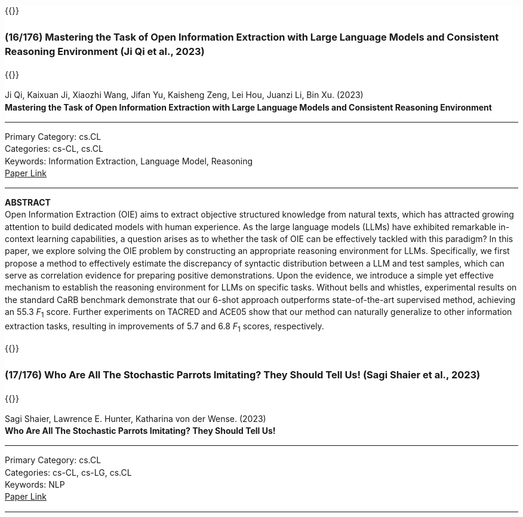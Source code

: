{{</citation>}}


### (16/176) Mastering the Task of Open Information Extraction with Large Language Models and Consistent Reasoning Environment (Ji Qi et al., 2023)

{{<citation>}}

Ji Qi, Kaixuan Ji, Xiaozhi Wang, Jifan Yu, Kaisheng Zeng, Lei Hou, Juanzi Li, Bin Xu. (2023)  
**Mastering the Task of Open Information Extraction with Large Language Models and Consistent Reasoning Environment**  

---
Primary Category: cs.CL  
Categories: cs-CL, cs.CL  
Keywords: Information Extraction, Language Model, Reasoning  
[Paper Link](http://arxiv.org/abs/2310.10590v1)  

---


**ABSTRACT**  
Open Information Extraction (OIE) aims to extract objective structured knowledge from natural texts, which has attracted growing attention to build dedicated models with human experience. As the large language models (LLMs) have exhibited remarkable in-context learning capabilities, a question arises as to whether the task of OIE can be effectively tackled with this paradigm? In this paper, we explore solving the OIE problem by constructing an appropriate reasoning environment for LLMs. Specifically, we first propose a method to effectively estimate the discrepancy of syntactic distribution between a LLM and test samples, which can serve as correlation evidence for preparing positive demonstrations. Upon the evidence, we introduce a simple yet effective mechanism to establish the reasoning environment for LLMs on specific tasks. Without bells and whistles, experimental results on the standard CaRB benchmark demonstrate that our $6$-shot approach outperforms state-of-the-art supervised method, achieving an $55.3$ $F_1$ score. Further experiments on TACRED and ACE05 show that our method can naturally generalize to other information extraction tasks, resulting in improvements of $5.7$ and $6.8$ $F_1$ scores, respectively.

{{</citation>}}


### (17/176) Who Are All The Stochastic Parrots Imitating? They Should Tell Us! (Sagi Shaier et al., 2023)

{{<citation>}}

Sagi Shaier, Lawrence E. Hunter, Katharina von der Wense. (2023)  
**Who Are All The Stochastic Parrots Imitating? They Should Tell Us!**  

---
Primary Category: cs.CL  
Categories: cs-CL, cs-LG, cs.CL  
Keywords: NLP  
[Paper Link](http://arxiv.org/abs/2310.10583v1)  

---

